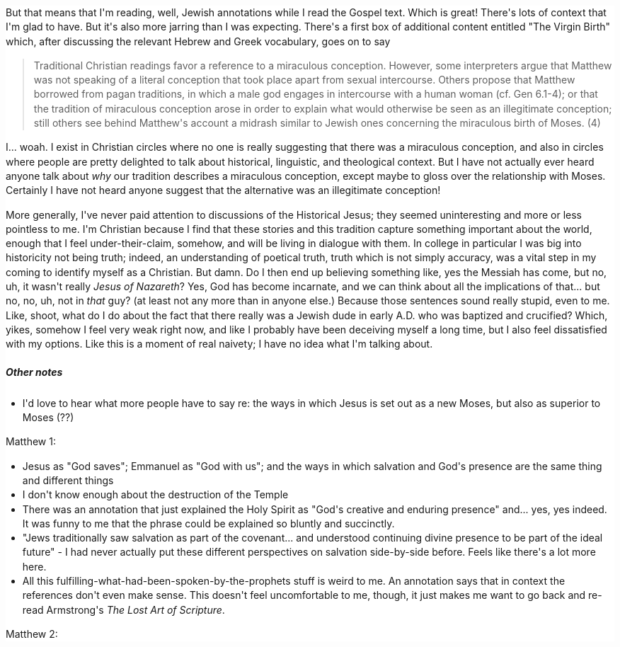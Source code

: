 But that means that I'm reading, well, Jewish annotations while I read the Gospel text. Which is great! There's lots of context that I'm glad to have. But it's also more jarring than I was expecting. There's a first box of additional content entitled "The Virgin Birth" which, after discussing the relevant Hebrew and Greek vocabulary, goes on to say
> Traditional Christian readings favor a reference to a miraculous conception. However, some interpreters argue that Matthew was not speaking of a literal conception that took place apart from sexual intercourse. Others propose that Matthew borrowed from pagan traditions, in which a male god engages in intercourse with a human woman (cf. Gen 6.1-4); or that the tradition of miraculous conception arose in order to explain what would otherwise be seen as an illegitimate conception; still others see behind Matthew's account a midrash similar to Jewish ones concerning the miraculous birth of Moses. (4)

I... woah. I exist in Christian circles where no one is really suggesting that there was a miraculous conception, and also in circles where people are pretty delighted to talk about historical, linguistic, and theological context. But I have not actually ever heard anyone talk about _why_ our tradition describes a miraculous conception, except maybe to gloss over the relationship with Moses. Certainly I have not heard anyone suggest that the alternative was an illegitimate conception!

More generally, I've never paid attention to discussions of the Historical Jesus; they seemed uninteresting and more or less pointless to me. I'm Christian because I find that these stories and this tradition capture something important about the world, enough that I feel under-their-claim, somehow, and will be living in dialogue with them. In college in particular I was big into historicity not being truth; indeed, an understanding of poetical truth, truth which is not simply accuracy, was a vital step in my coming to identify myself as a Christian. But damn. Do I then end up believing something like, yes the Messiah has come, but no, uh, it wasn't really _Jesus of Nazareth_? Yes, God has become incarnate, and we can think about all the implications of that... but no, no, uh, not in _that_ guy? (at least not any more than in anyone else.) Because those sentences sound really stupid, even to me. Like, shoot, what do I do about the fact that there really was a Jewish dude in early A.D. who was baptized and crucified? Which, yikes, somehow I feel very weak right now, and like I probably have been deceiving myself a long time, but I also feel dissatisfied with my options. Like this is a moment of real naivety; I have no idea what I'm talking about.

##### Other notes

* I'd love to hear what more people have to say re: the ways in which Jesus is set out as a new Moses, but also as superior to Moses (??)

Matthew 1:

* Jesus as "God saves"; Emmanuel as "God with us"; and the ways in which salvation and God's presence are the same thing and different things
* I don't know enough about the destruction of the Temple
* There was an annotation that just explained the Holy Spirit as "God's creative and enduring presence" and... yes, yes indeed. It was funny to me that the phrase could be explained so bluntly and succinctly.
* "Jews traditionally saw salvation as part of the covenant... and understood continuing divine presence to be part of the ideal future" - I had never actually put these different perspectives on salvation side-by-side before. Feels like there's a lot more here.
* All this fulfilling-what-had-been-spoken-by-the-prophets stuff is weird to me. An annotation says that in context the references don't even make sense. This doesn't feel uncomfortable to me, though, it just makes me want to go back and re-read Armstrong's _The Lost Art of Scripture_.

Matthew 2:

